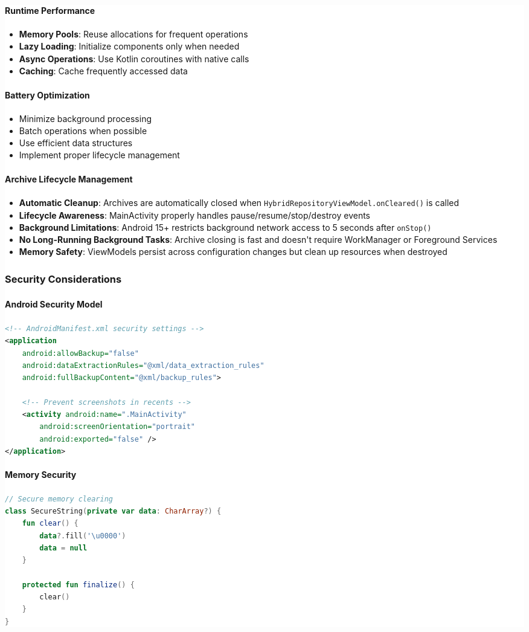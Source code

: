 #### Runtime Performance
- **Memory Pools**: Reuse allocations for frequent operations
- **Lazy Loading**: Initialize components only when needed
- **Async Operations**: Use Kotlin coroutines with native calls
- **Caching**: Cache frequently accessed data

#### Battery Optimization
- Minimize background processing
- Batch operations when possible
- Use efficient data structures
- Implement proper lifecycle management

#### Archive Lifecycle Management
- **Automatic Cleanup**: Archives are automatically closed when `HybridRepositoryViewModel.onCleared()` is called
- **Lifecycle Awareness**: MainActivity properly handles pause/resume/stop/destroy events
- **Background Limitations**: Android 15+ restricts background network access to 5 seconds after `onStop()`
- **No Long-Running Background Tasks**: Archive closing is fast and doesn't require WorkManager or Foreground Services
- **Memory Safety**: ViewModels persist across configuration changes but clean up resources when destroyed

### Security Considerations

#### Android Security Model
```xml
<!-- AndroidManifest.xml security settings -->
<application
    android:allowBackup="false"
    android:dataExtractionRules="@xml/data_extraction_rules"
    android:fullBackupContent="@xml/backup_rules">

    <!-- Prevent screenshots in recents -->
    <activity android:name=".MainActivity"
        android:screenOrientation="portrait"
        android:exported="false" />
</application>
```

#### Memory Security
```kotlin
// Secure memory clearing
class SecureString(private var data: CharArray?) {
    fun clear() {
        data?.fill('\u0000')
        data = null
    }

    protected fun finalize() {
        clear()
    }
}
```
